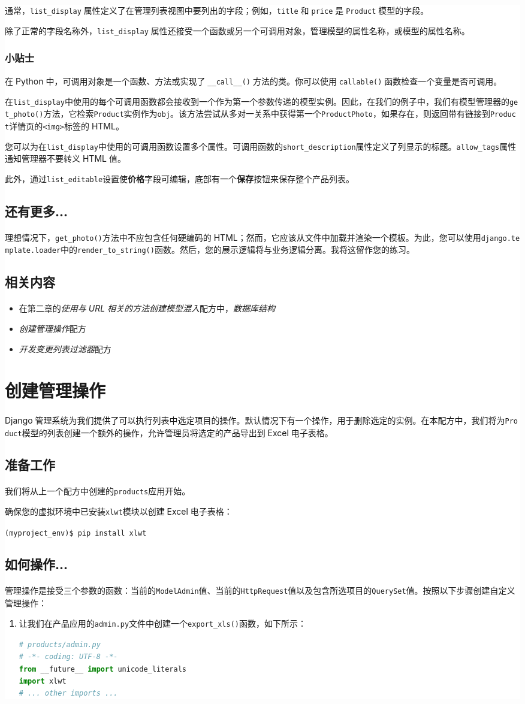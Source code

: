 通常，`list_display` 属性定义了在管理列表视图中要列出的字段；例如，`title` 和 `price` 是 `Product` 模型的字段。

除了正常的字段名称外，`list_display` 属性还接受一个函数或另一个可调用对象，管理模型的属性名称，或模型的属性名称。

### 小贴士

在 Python 中，可调用对象是一个函数、方法或实现了 `__call__()` 方法的类。你可以使用 `callable()` 函数检查一个变量是否可调用。

在`list_display`中使用的每个可调用函数都会接收到一个作为第一个参数传递的模型实例。因此，在我们的例子中，我们有模型管理器的`get_photo()`方法，它检索`Product`实例作为`obj`。该方法尝试从多对一关系中获得第一个`ProductPhoto`，如果存在，则返回带有链接到`Product`详情页的`<img>`标签的 HTML。

您可以为在`list_display`中使用的可调用函数设置多个属性。可调用函数的`short_description`属性定义了列显示的标题。`allow_tags`属性通知管理器不要转义 HTML 值。

此外，通过`list_editable`设置使**价格**字段可编辑，底部有一个**保存**按钮来保存整个产品列表。

## 还有更多...

理想情况下，`get_photo()`方法中不应包含任何硬编码的 HTML；然而，它应该从文件中加载并渲染一个模板。为此，您可以使用`django.template.loader`中的`render_to_string()`函数。然后，您的展示逻辑将与业务逻辑分离。我将这留作您的练习。

## 相关内容

+   在第二章的*使用与 URL 相关的方法创建模型混入*配方中，*数据库结构*

+   *创建管理操作*配方

+   *开发变更列表过滤器*配方

# 创建管理操作

Django 管理系统为我们提供了可以执行列表中选定项目的操作。默认情况下有一个操作，用于删除选定的实例。在本配方中，我们将为`Product`模型的列表创建一个额外的操作，允许管理员将选定的产品导出到 Excel 电子表格。

## 准备工作

我们将从上一个配方中创建的`products`应用开始。

确保您的虚拟环境中已安装`xlwt`模块以创建 Excel 电子表格：

```py
(myproject_env)$ pip install xlwt
```

## 如何操作...

管理操作是接受三个参数的函数：当前的`ModelAdmin`值、当前的`HttpRequest`值以及包含所选项目的`QuerySet`值。按照以下步骤创建自定义管理操作：

1.  让我们在产品应用的`admin.py`文件中创建一个`export_xls()`函数，如下所示：

    ```py
    # products/admin.py
    # -*- coding: UTF-8 -*-
    from __future__ import unicode_literals
    import xlwt
    # ... other imports ...
